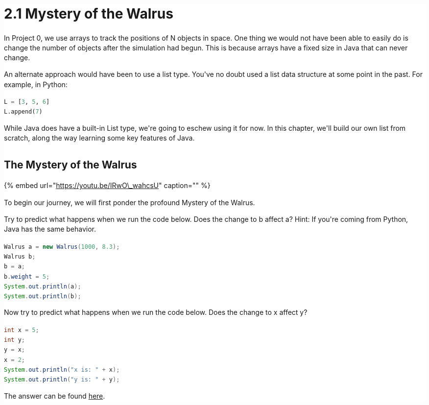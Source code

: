 # 2.1 Mystery of the Walrus

In Project 0, we use arrays to track the positions of N objects in space. One thing we would not have been able to easily do is change the number of objects after the simulation had begun. This is because arrays have a fixed size in Java that can never change.

An alternate approach would have been to use a list type. You've no doubt used a list data structure at some point in the past. For example, in Python:

```python
L = [3, 5, 6]
L.append(7)
```

While Java does have a built-in List type, we're going to eschew using it for now. In this chapter, we'll build our own list from scratch, along the way learning some key features of Java.

## The Mystery of the Walrus

{% embed url="https://youtu.be/IRwO\_wahcsU" caption="" %}

To begin our journey, we will first ponder the profound Mystery of the Walrus.

Try to predict what happens when we run the code below. Does the change to b affect a? Hint: If you're coming from Python, Java has the same behavior.

```java
Walrus a = new Walrus(1000, 8.3);
Walrus b;
b = a;
b.weight = 5;
System.out.println(a);
System.out.println(b);
```

Now try to predict what happens when we run the code below. Does the change to x affect y?

```java
int x = 5;
int y;
y = x;
x = 2;
System.out.println("x is: " + x);
System.out.println("y is: " + y);
```

The answer can be found [here](http://cscircles.cemc.uwaterloo.ca/java_visualize/#code=public+class+PollQuestions+%7B%0A+++public+static+void+main%28String%5B%5D+args%29+%7B%0A++++++Walrus+a+%3D+new+Walrus%281000,+8.3%29%3B%0A++++++Walrus+b%3B%0A++++++b+%3D+a%3B%0A++++++b.weight+%3D+5%3B%0A++++++System.out.println%28a%29%3B%0A++++++System.out.println%28b%29%3B++++++%0A%0A++++++int+x+%3D+5%3B%0A++++++int+y%3B%0A++++++y+%3D+x%3B%0A++++++x+%3D+2%3B%0A++++++System.out.println%28%22x+is%3A+%22+%2B+x%29%3B%0A++++++System.out.println%28%22y+is%3A+%22+%2B+y%29%3B++++++%0A+++%7D%0A+++%0A+++public+static+class+Walrus+%7B%0A++++++public+int+weight%3B%0A++++++public+double+tuskSize%3B%0A++++++%0A++++++public+Walrus%28int+w,+double+ts%29+%7B%0A+++++++++weight+%3D+w%3B%0A+++++++++tuskSize+%3D+ts%3B%0A++++++%7D%0A%0A++++++public+String+toString%28%29+%7B%0A+++++++++return+String.format%28%22weight%3A+%25d,+tusk+size%3A+%25.2f%22,+weight,+tuskSize%29%3B%0A++++++%7D%0A+++%7D%0A%7D&mode=edit).
